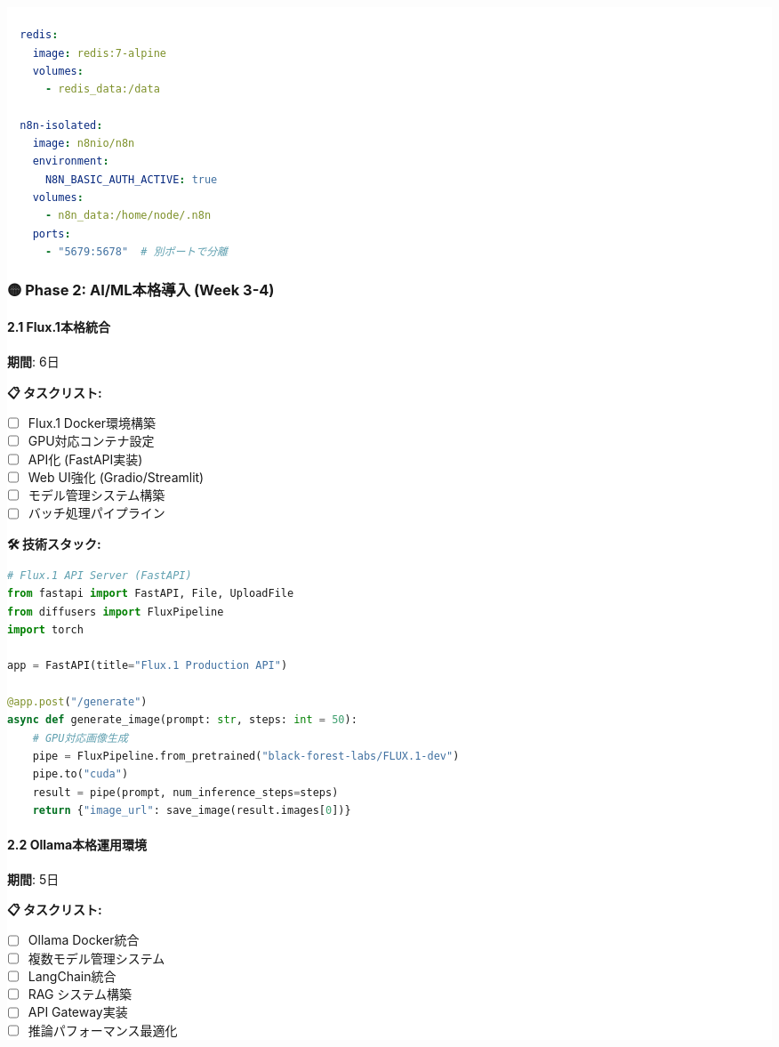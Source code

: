 ```yaml
    
  redis:
    image: redis:7-alpine
    volumes:
      - redis_data:/data
    
  n8n-isolated:
    image: n8nio/n8n
    environment:
      N8N_BASIC_AUTH_ACTIVE: true
    volumes:
      - n8n_data:/home/node/.n8n
    ports:
      - "5679:5678"  # 別ポートで分離
```

### **🟡 Phase 2: AI/ML本格導入** (Week 3-4)

#### **2.1 Flux.1本格統合**
**期間**: 6日  

**📋 タスクリスト:**
- [ ] Flux.1 Docker環境構築
- [ ] GPU対応コンテナ設定
- [ ] API化 (FastAPI実装)
- [ ] Web UI強化 (Gradio/Streamlit)
- [ ] モデル管理システム構築
- [ ] バッチ処理パイプライン

**🛠️ 技術スタック:**
```python
# Flux.1 API Server (FastAPI)
from fastapi import FastAPI, File, UploadFile
from diffusers import FluxPipeline
import torch

app = FastAPI(title="Flux.1 Production API")

@app.post("/generate")
async def generate_image(prompt: str, steps: int = 50):
    # GPU対応画像生成
    pipe = FluxPipeline.from_pretrained("black-forest-labs/FLUX.1-dev")
    pipe.to("cuda")
    result = pipe(prompt, num_inference_steps=steps)
    return {"image_url": save_image(result.images[0])}
```

#### **2.2 Ollama本格運用環境**
**期間**: 5日  

**📋 タスクリスト:**
- [ ] Ollama Docker統合
- [ ] 複数モデル管理システム
- [ ] LangChain統合
- [ ] RAG システム構築
- [ ] API Gateway実装
- [ ] 推論パフォーマンス最適化
